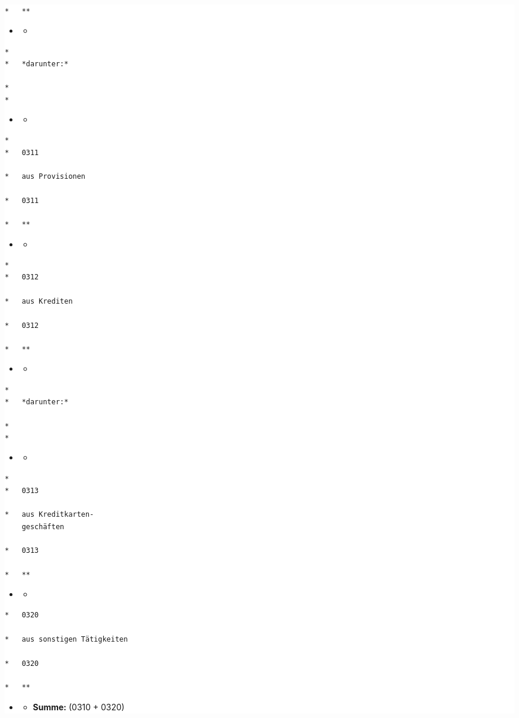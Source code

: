     *   **


*    *
    *
    *   *darunter:*

    *
    *

*    *
    *
    *   0311

    *   aus Provisionen

    *   0311

    *   **


*    *
    *
    *   0312

    *   aus Krediten

    *   0312

    *   **


*    *
    *
    *   *darunter:*

    *
    *

*    *
    *
    *   0313

    *   aus Kreditkarten-
        geschäften

    *   0313

    *   **


*    *
    *   0320

    *   aus sonstigen Tätigkeiten

    *   0320

    *   **


*    *   **Summe:**                      (0310 + 0320)
